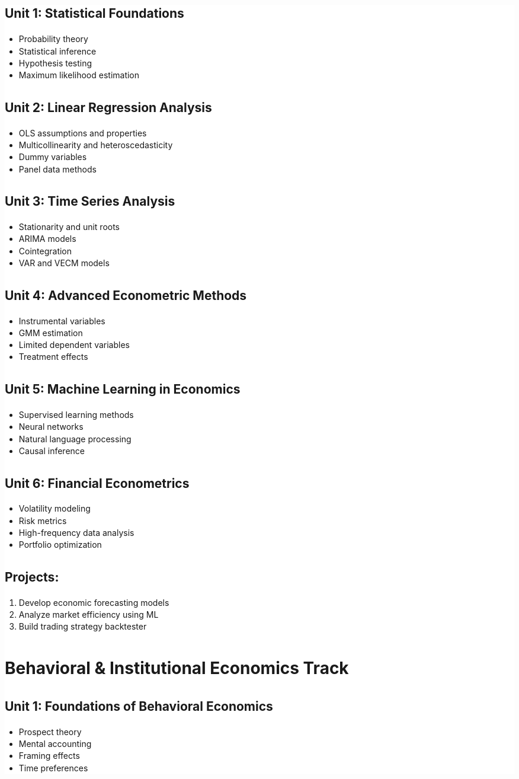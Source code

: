 ## Unit 1: Statistical Foundations
- Probability theory
- Statistical inference
- Hypothesis testing
- Maximum likelihood estimation

## Unit 2: Linear Regression Analysis
- OLS assumptions and properties
- Multicollinearity and heteroscedasticity
- Dummy variables
- Panel data methods

## Unit 3: Time Series Analysis
- Stationarity and unit roots
- ARIMA models
- Cointegration
- VAR and VECM models

## Unit 4: Advanced Econometric Methods
- Instrumental variables
- GMM estimation
- Limited dependent variables
- Treatment effects

## Unit 5: Machine Learning in Economics
- Supervised learning methods
- Neural networks
- Natural language processing
- Causal inference

## Unit 6: Financial Econometrics
- Volatility modeling
- Risk metrics
- High-frequency data analysis
- Portfolio optimization

## Projects:
1. Develop economic forecasting models
2. Analyze market efficiency using ML
3. Build trading strategy backtester


# Behavioral & Institutional Economics Track

## Unit 1: Foundations of Behavioral Economics
- Prospect theory
- Mental accounting
- Framing effects
- Time preferences
